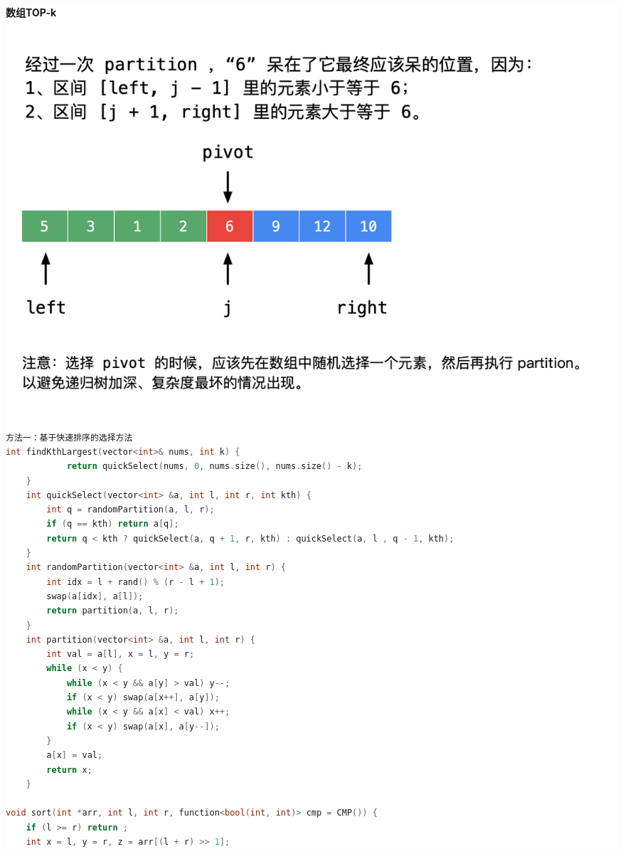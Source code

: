 



#### 数组TOP-k

![65ec311c3e9792bb17e9c08cabd4a07f251c9cd65a011b6c5ffb54b46d8e5012-image](/Image/A1.Leetcode-photo/65ec311c3e9792bb17e9c08cabd4a07f251c9cd65a011b6c5ffb54b46d8e5012-image-1623669402464.png)



```cpp
方法一：基于快速排序的选择方法
int findKthLargest(vector<int>& nums, int k) {
            return quickSelect(nums, 0, nums.size(), nums.size() - k);
    }
    int quickSelect(vector<int> &a, int l, int r, int kth) {
        int q = randomPartition(a, l, r);
        if (q == kth) return a[q];
        return q < kth ? quickSelect(a, q + 1, r, kth) : quickSelect(a, l , q - 1, kth);
    }
    int randomPartition(vector<int> &a, int l, int r) {
        int idx = l + rand() % (r - l + 1);
        swap(a[idx], a[l]);
        return partition(a, l, r);
    }
    int partition(vector<int> &a, int l, int r) {
        int val = a[l], x = l, y = r;
        while (x < y) {
            while (x < y && a[y] > val) y--;
            if (x < y) swap(a[x++], a[y]);
            while (x < y && a[x] < val) x++;
            if (x < y) swap(a[x], a[y--]);
        }
        a[x] = val;
        return x;
    }

void sort(int *arr, int l, int r, function<bool(int, int)> cmp = CMP()) {
    if (l >= r) return ;
    int x = l, y = r, z = arr[(l + r) >> 1];
```